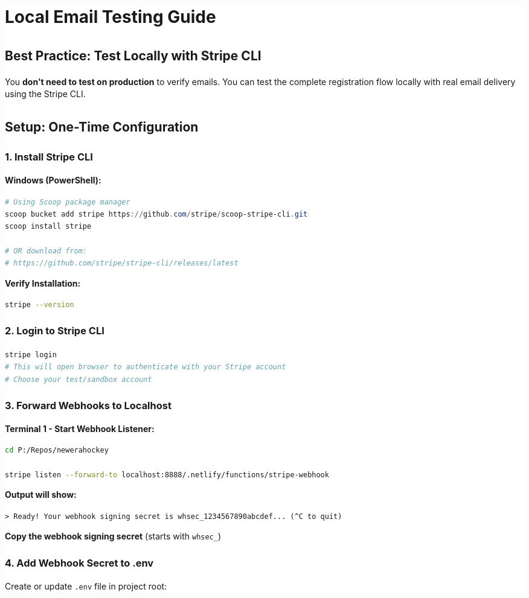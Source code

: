 # Local Email Testing Guide

## Best Practice: Test Locally with Stripe CLI

You **don't need to test on production** to verify emails. You can test the complete registration flow locally with real email delivery using the Stripe CLI.

## Setup: One-Time Configuration

### 1. Install Stripe CLI

**Windows (PowerShell):**
```powershell
# Using Scoop package manager
scoop bucket add stripe https://github.com/stripe/scoop-stripe-cli.git
scoop install stripe

# OR download from:
# https://github.com/stripe/stripe-cli/releases/latest
```

**Verify Installation:**
```bash
stripe --version
```

### 2. Login to Stripe CLI

```bash
stripe login
# This will open browser to authenticate with your Stripe account
# Choose your test/sandbox account
```

### 3. Forward Webhooks to Localhost

**Terminal 1 - Start Webhook Listener:**
```bash
cd P:/Repos/newerahockey

stripe listen --forward-to localhost:8888/.netlify/functions/stripe-webhook
```

**Output will show:**
```
> Ready! Your webhook signing secret is whsec_1234567890abcdef... (^C to quit)
```

**Copy the webhook signing secret** (starts with `whsec_`)

### 4. Add Webhook Secret to .env

Create or update `.env` file in project root:
